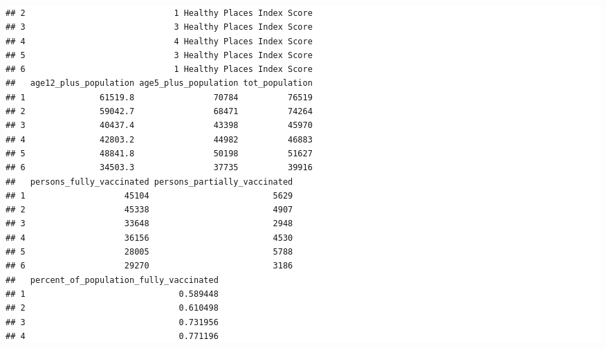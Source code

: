     ## 2                              1 Healthy Places Index Score
    ## 3                              3 Healthy Places Index Score
    ## 4                              4 Healthy Places Index Score
    ## 5                              3 Healthy Places Index Score
    ## 6                              1 Healthy Places Index Score
    ##   age12_plus_population age5_plus_population tot_population
    ## 1               61519.8                70784          76519
    ## 2               59042.7                68471          74264
    ## 3               40437.4                43398          45970
    ## 4               42803.2                44982          46883
    ## 5               48841.8                50198          51627
    ## 6               34503.3                37735          39916
    ##   persons_fully_vaccinated persons_partially_vaccinated
    ## 1                    45104                         5629
    ## 2                    45338                         4907
    ## 3                    33648                         2948
    ## 4                    36156                         4530
    ## 5                    28005                         5788
    ## 6                    29270                         3186
    ##   percent_of_population_fully_vaccinated
    ## 1                               0.589448
    ## 2                               0.610498
    ## 3                               0.731956
    ## 4                               0.771196